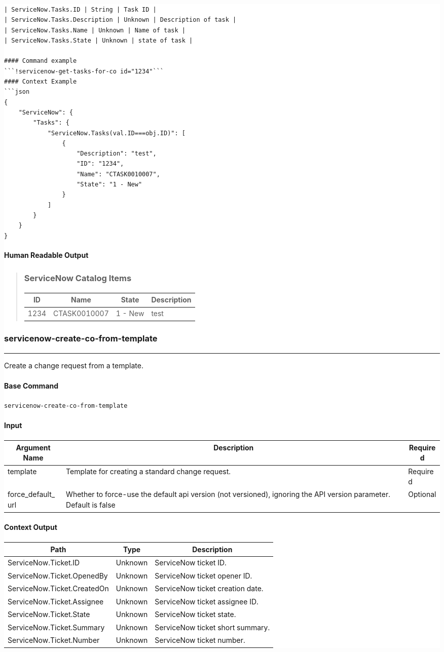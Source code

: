 ```
| ServiceNow.Tasks.ID | String | Task ID | 
| ServiceNow.Tasks.Description | Unknown | Description of task | 
| ServiceNow.Tasks.Name | Unknown | Name of task | 
| ServiceNow.Tasks.State | Unknown | state of task | 

#### Command example
```!servicenow-get-tasks-for-co id="1234"```
#### Context Example
```json
{
    "ServiceNow": {
        "Tasks": {
            "ServiceNow.Tasks(val.ID===obj.ID)": [
                {
                    "Description": "test",
                    "ID": "1234",
                    "Name": "CTASK0010007",
                    "State": "1 - New"
                }
            ]
        }
    }
}
```

#### Human Readable Output

>### ServiceNow Catalog Items
>|ID|Name|State|Description|
>|---|---|---|---|
>| 1234 | CTASK0010007 | 1 - New | test |

### servicenow-create-co-from-template
***
Create a change request from a template.


#### Base Command

`servicenow-create-co-from-template`
#### Input

| **Argument Name** | **Description** | **Required** |
| --- | --- | --- |
| template | Template for creating a standard change request. | Required |
| force_default_url | Whether to force-use the default api version (not versioned), ignoring the API version parameter. Default is false | Optional | 


#### Context Output

| **Path** | **Type** | **Description** |
| --- | --- | --- |
| ServiceNow.Ticket.ID | Unknown | ServiceNow ticket ID. | 
| ServiceNow.Ticket.OpenedBy | Unknown | ServiceNow ticket opener ID. | 
| ServiceNow.Ticket.CreatedOn | Unknown | ServiceNow ticket creation date. | 
| ServiceNow.Ticket.Assignee | Unknown | ServiceNow ticket assignee ID. | 
| ServiceNow.Ticket.State | Unknown | ServiceNow ticket state. | 
| ServiceNow.Ticket.Summary | Unknown | ServiceNow ticket short summary. | 
| ServiceNow.Ticket.Number | Unknown | ServiceNow ticket number. | 